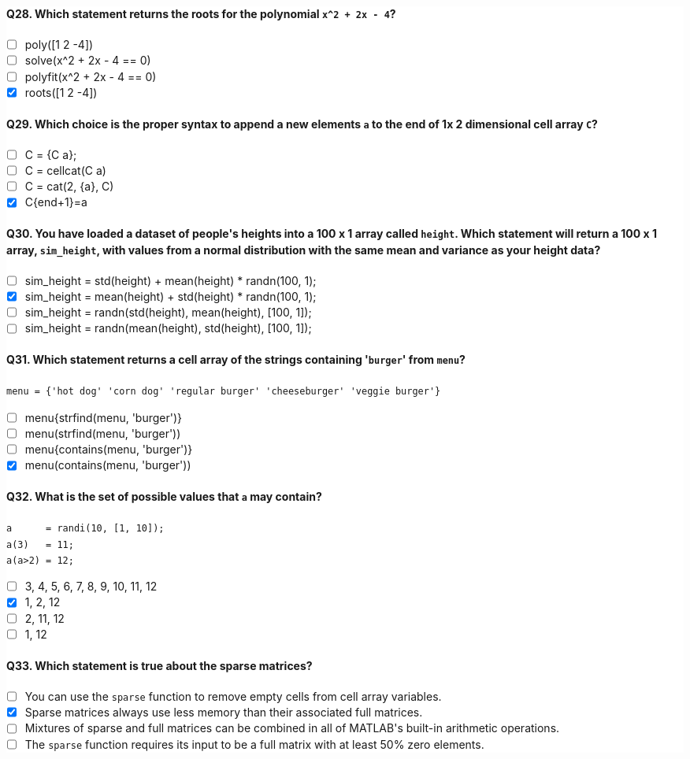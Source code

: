 #### Q28. Which statement returns the roots for the polynomial `x^2 + 2x - 4`?

- [ ] poly([1 2 -4])
- [ ] solve(x^2 + 2x - 4 == 0)
- [ ] polyfit(x^2 + 2x - 4 == 0)
- [x] roots([1 2 -4])

#### Q29. Which choice is the proper syntax to append a new elements `a` to the end of 1x 2 dimensional cell array `C`?

- [ ] C = {C a};
- [ ] C = cellcat(C a)
- [ ] C = cat(2, {a}, C)
- [x] C{end+1}=a

#### Q30. You have loaded a dataset of people's heights into a 100 x 1 array called `height`. Which statement will return a 100 x 1 array, `sim_height`, with values from a normal distribution with the same mean and variance as your height data?

- [ ] sim_height = std(height) + mean(height) \* randn(100, 1);
- [x] sim_height = mean(height) + std(height) \* randn(100, 1);
- [ ] sim_height = randn(std(height), mean(height), [100, 1]);
- [ ] sim_height = randn(mean(height), std(height), [100, 1]);

#### Q31. Which statement returns a cell array of the strings containing '`burger`' from `menu`?

`menu = {'hot dog' 'corn dog' 'regular burger' 'cheeseburger' 'veggie burger'}`

- [ ] menu{strfind(menu, 'burger')}
- [ ] menu(strfind(menu, 'burger'))
- [ ] menu{contains(menu, 'burger')}
- [x] menu(contains(menu, 'burger'))

#### Q32. What is the set of possible values that `a` may contain?

```
a      = randi(10, [1, 10]);
a(3)   = 11;
a(a>2) = 12;
```

- [ ] 3, 4, 5, 6, 7, 8, 9, 10, 11, 12
- [x] 1, 2, 12
- [ ] 2, 11, 12
- [ ] 1, 12

#### Q33. Which statement is true about the sparse matrices?

- [ ] You can use the `sparse` function to remove empty cells from cell array variables.
- [x] Sparse matrices always use less memory than their associated full matrices.
- [ ] Mixtures of sparse and full matrices can be combined in all of MATLAB's built-in arithmetic operations.
- [ ] The `sparse` function requires its input to be a full matrix with at least 50% zero elements.
